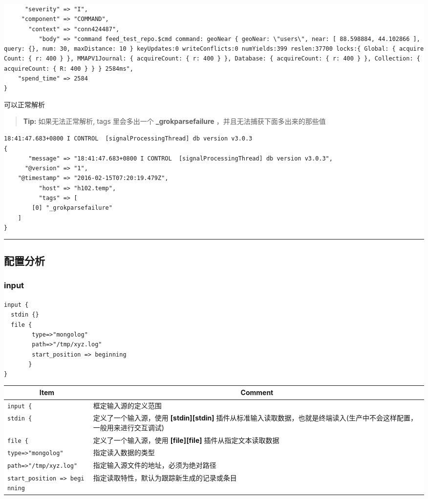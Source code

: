~~~
      "severity" => "I",
     "component" => "COMMAND",
       "context" => "conn424487",
          "body" => "command feed_test_repo.$cmd command: geoNear { geoNear: \"users\", near: [ 88.598884, 44.102866 ], query: {}, num: 30, maxDistance: 10 } keyUpdates:0 writeConflicts:0 numYields:399 reslen:37700 locks:{ Global: { acquireCount: { r: 400 } }, MMAPV1Journal: { acquireCount: { r: 400 } }, Database: { acquireCount: { r: 400 } }, Collection: { acquireCount: { R: 400 } } } 2584ms",
    "spend_time" => 2584
}
~~~

可以正常解析

> **Tip:** 如果无法正常解析, tags 里会多出一个 **_grokparsefailure** ，并且无法捕获下面多出来的那些值


~~~
18:41:47.683+0800 I CONTROL  [signalProcessingThread] db version v3.0.3
{
       "message" => "18:41:47.683+0800 I CONTROL  [signalProcessingThread] db version v3.0.3",
      "@version" => "1",
    "@timestamp" => "2016-02-15T07:20:19.479Z",
          "host" => "h102.temp",
          "tags" => [
        [0] "_grokparsefailure"
    ]
}
~~~

---

## 配置分析


### input

~~~
input {
  stdin {}
  file {
	    type=>"mongolog"
	    path=>"/tmp/xyz.log"
	    start_position => beginning
       }
}
~~~

Item     | Comment
-------- | ---
`input {`| 框定输入源的定义范围
`stdin {`|定义了一个输入源，使用 **[stdin][stdin]** 插件从标准输入读取数据，也就是终端读入(生产中不会这样配置，一般用来进行交互调试)
`file {`|定义了一个输入源，使用 **[file][file]** 插件从指定文本读取数据
`type=>"mongolog"`| 指定读入数据的类型
`path=>"/tmp/xyz.log"`| 指定输入源文件的地址，必须为绝对路径
`start_position => beginning`| 指定读取特性，默认为跟踪新生成的记录或条目

